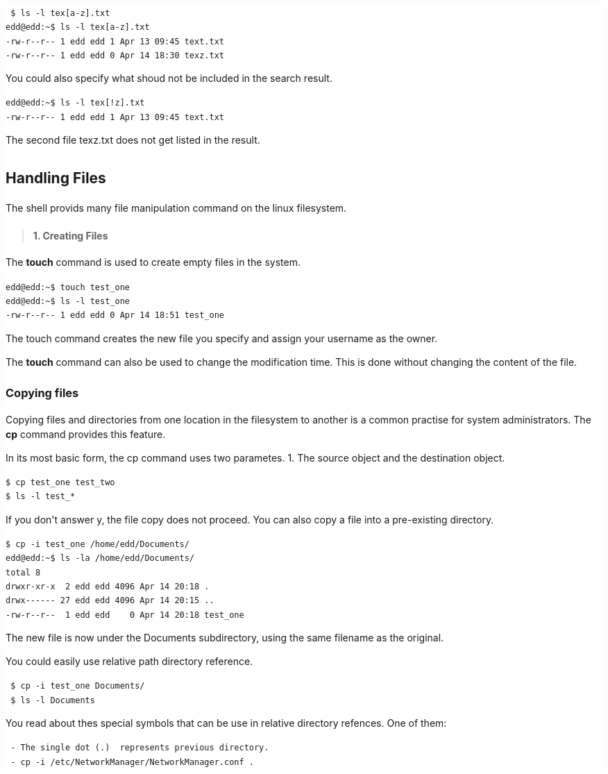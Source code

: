      $ ls -l tex[a-z].txt
    edd@edd:~$ ls -l tex[a-z].txt
    -rw-r--r-- 1 edd edd 1 Apr 13 09:45 text.txt
    -rw-r--r-- 1 edd edd 0 Apr 14 18:30 texz.txt

You could also specify what shoud not be included in the search result.

    edd@edd:~$ ls -l tex[!z].txt
    -rw-r--r-- 1 edd edd 1 Apr 13 09:45 text.txt
  The second file texz.txt does not get listed in the result.

## Handling Files

The shell provids many file manipulation command on the linux filesystem.

> #### 1. Creating Files

The **touch** command is used to create empty files in the system.

    edd@edd:~$ touch test_one
    edd@edd:~$ ls -l test_one
    -rw-r--r-- 1 edd edd 0 Apr 14 18:51 test_one

The touch command creates the new file you specify and assign your username as the owner.

The **touch** command can also be used to change the modification time. This is done without changing the content of the file.

### Copying files

Copying files and directories from one location in the filesystem to another is a common practise for system administrators. The **cp** command provides this feature.

In its most basic form, the cp command uses two parametes. 1. The source object and the destination object.

    $ cp test_one test_two
    $ ls -l test_*

If you don't answer y, the file copy does not proceed. You can also copy a file into a pre-existing directory.

    $ cp -i test_one /home/edd/Documents/
    edd@edd:~$ ls -la /home/edd/Documents/
    total 8
    drwxr-xr-x  2 edd edd 4096 Apr 14 20:18 .
    drwx------ 27 edd edd 4096 Apr 14 20:15 ..
    -rw-r--r--  1 edd edd    0 Apr 14 20:18 test_one

The new file is now under the Documents subdirectory, using the same filename as the original.

You could easily use relative path directory reference.

     $ cp -i test_one Documents/
     $ ls -l Documents
You read about thes special symbols that can be use in relative directory refences. One of them:

     - The single dot (.)  represents previous directory.
     - cp -i /etc/NetworkManager/NetworkManager.conf .
